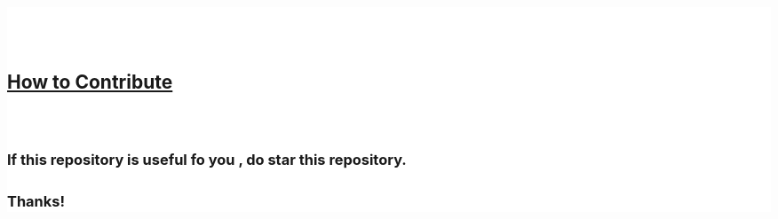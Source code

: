 <br>
<br>

## [How to Contribute](https://github.com/blackcrabb/VSCodeCheatsheet/blob/master/Contributing.md)
<br>
<h3>If this repository is useful fo you , do star this repository.<h3>
<h3>Thanks!<h3>
